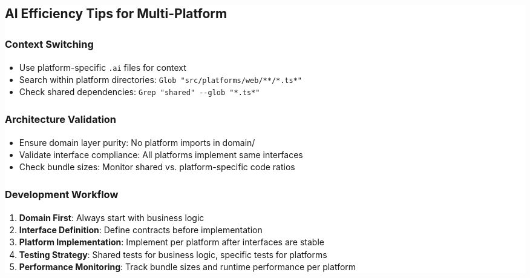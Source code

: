 ## AI Efficiency Tips for Multi-Platform

### Context Switching
- Use platform-specific `.ai` files for context
- Search within platform directories: `Glob "src/platforms/web/**/*.ts*"`
- Check shared dependencies: `Grep "shared" --glob "*.ts*"`

### Architecture Validation
- Ensure domain layer purity: No platform imports in domain/
- Validate interface compliance: All platforms implement same interfaces
- Check bundle sizes: Monitor shared vs. platform-specific code ratios

### Development Workflow
1. **Domain First**: Always start with business logic
2. **Interface Definition**: Define contracts before implementation
3. **Platform Implementation**: Implement per platform after interfaces are stable
4. **Testing Strategy**: Shared tests for business logic, specific tests for platforms
5. **Performance Monitoring**: Track bundle sizes and runtime performance per platform